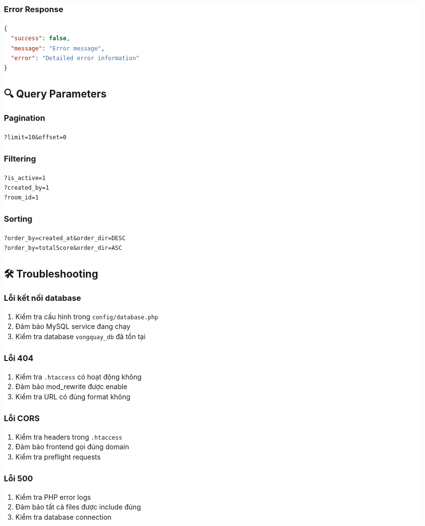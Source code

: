 ### Error Response
```json
{
  "success": false,
  "message": "Error message",
  "error": "Detailed error information"
}
```

## 🔍 Query Parameters

### Pagination
```
?limit=10&offset=0
```

### Filtering
```
?is_active=1
?created_by=1
?room_id=1
```

### Sorting
```
?order_by=created_at&order_dir=DESC
?order_by=totalScore&order_dir=ASC
```

## 🛠️ Troubleshooting

### Lỗi kết nối database
1. Kiểm tra cấu hình trong `config/database.php`
2. Đảm bảo MySQL service đang chạy
3. Kiểm tra database `vongquay_db` đã tồn tại

### Lỗi 404
1. Kiểm tra `.htaccess` có hoạt động không
2. Đảm bảo mod_rewrite được enable
3. Kiểm tra URL có đúng format không

### Lỗi CORS
1. Kiểm tra headers trong `.htaccess`
2. Đảm bảo frontend gọi đúng domain
3. Kiểm tra preflight requests

### Lỗi 500
1. Kiểm tra PHP error logs
2. Đảm bảo tất cả files được include đúng
3. Kiểm tra database connection
